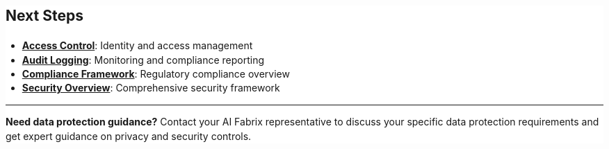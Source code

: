 ## Next Steps

- **[Access Control](access-control.md)**: Identity and access management
- **[Audit Logging](audit-logging.md)**: Monitoring and compliance reporting
- **[Compliance Framework](compliance-framework.md)**: Regulatory compliance overview
- **[Security Overview](security-overview.md)**: Comprehensive security framework

---

**Need data protection guidance?** Contact your AI Fabrix representative to discuss your specific data protection requirements and get expert guidance on privacy and security controls.
